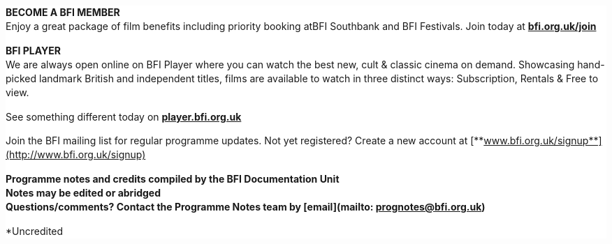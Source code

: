 **BECOME A BFI MEMBER**  
Enjoy a great package of film benefits including priority booking atBFI Southbank and BFI Festivals. Join today at [**bfi.org.uk/join**](http://www.bfi.org.uk/join)  

**BFI PLAYER**  
 We are always open online on BFI Player where you can watch the best new, cult &amp; classic cinema on demand. Showcasing hand-picked landmark British and independent titles, films are available to watch in three distinct ways: Subscription, Rentals &amp; Free to view.  

See something different today on [**player.bfi.org.uk**](https://player.bfi.org.uk)  

Join the BFI mailing list for regular programme updates. Not yet registered? Create a new account at [**www.bfi.org.uk/signup**](http://www.bfi.org.uk/signup)

**Programme notes and credits compiled by the BFI Documentation Unit  
Notes may be edited or abridged  
Questions/comments? Contact the Programme Notes team by [email](mailto: prognotes@bfi.org.uk)**

*Uncredited
